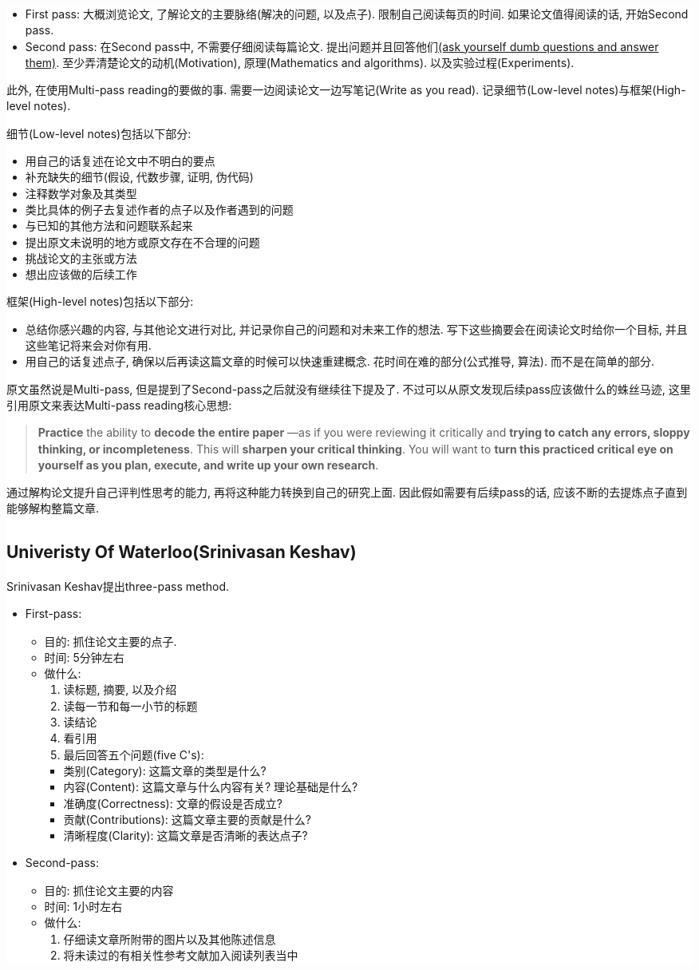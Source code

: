 * First pass: 大概浏览论文, 了解论文的主要脉络(解决的问题, 以及点子). 限制自己阅读每页的时间. 如果论文值得阅读的话, 开始Second pass.    
* Second pass: 在Second pass中, 不需要仔细阅读每篇论文. 提出问题并且回答他们[(ask yourself dumb questions and answer them)](https://terrytao.wordpress.com/career-advice/ask-yourself-dumb-questions-and-answer-them/). 至少弄清楚论文的动机(Motivation), 原理(Mathematics and algorithms). 以及实验过程(Experiments). 

此外, 在使用Multi-pass reading的要做的事. 需要一边阅读论文一边写笔记(Write as you read). 记录细节(Low-level notes)与框架(High-level notes). 

细节(Low-level notes)包括以下部分:
- 用自己的话复述在论文中不明白的要点
- 补充缺失的细节(假设, 代数步骤, 证明, 伪代码)
- 注释数学对象及其类型
- 类比具体的例子去复述作者的点子以及作者遇到的问题
- 与已知的其他方法和问题联系起来
- 提出原文未说明的地方或原文存在不合理的问题
- 挑战论文的主张或方法
- 想出应该做的后续工作


框架(High-level notes)包括以下部分:
- 总结你感兴趣的内容, 与其他论文进行对比, 并记录你自己的问题和对未来工作的想法. 写下这些摘要会在阅读论文时给你一个目标, 并且这些笔记将来会对你有用.
- 用自己的话复述点子, 确保以后再读这篇文章的时候可以快速重建概念. 花时间在难的部分(公式推导, 算法). 而不是在简单的部分.

原文虽然说是Multi-pass, 但是提到了Second-pass之后就没有继续往下提及了. 不过可以从原文发现后续pass应该做什么的蛛丝马迹, 这里引用原文来表达Multi-pass reading核心思想:

> __Practice__ the ability to __decode the entire paper__ —as if you were reviewing it critically and __trying to catch any errors, sloppy thinking, or incompleteness__. This will __sharpen your critical thinking__. You will want to __turn this practiced critical eye on yourself as you plan, execute, and write up your own research__.

通过解构论文提升自己评判性思考的能力, 再将这种能力转换到自己的研究上面. 因此假如需要有后续pass的话, 应该不断的去提炼点子直到能够解构整篇文章.

<a id="univeristy-of-waterloosrinivasan-keshav"></a>
## Univeristy Of Waterloo(Srinivasan Keshav)

Srinivasan Keshav提出three-pass method. 

* First-pass: 
   - 目的: 抓住论文主要的点子.
   - 时间: 5分钟左右
   - 做什么:
      1. 读标题, 摘要, 以及介绍
      2. 读每一节和每一小节的标题
      3. 读结论 
      4. 看引用
      5. 最后回答五个问题(five C's):
      * 类别(Category): 这篇文章的类型是什么?
      * 内容(Content): 这篇文章与什么内容有关? 理论基础是什么?
      * 准确度(Correctness): 文章的假设是否成立?
      * 贡献(Contributions): 这篇文章主要的贡献是什么?
      * 清晰程度(Clarity): 这篇文章是否清晰的表达点子?

* Second-pass:
   - 目的: 抓住论文主要的内容
   - 时间: 1小时左右
   - 做什么:
      1. 仔细读文章所附带的图片以及其他陈述信息
      2. 将未读过的有相关性参考文献加入阅读列表当中
  